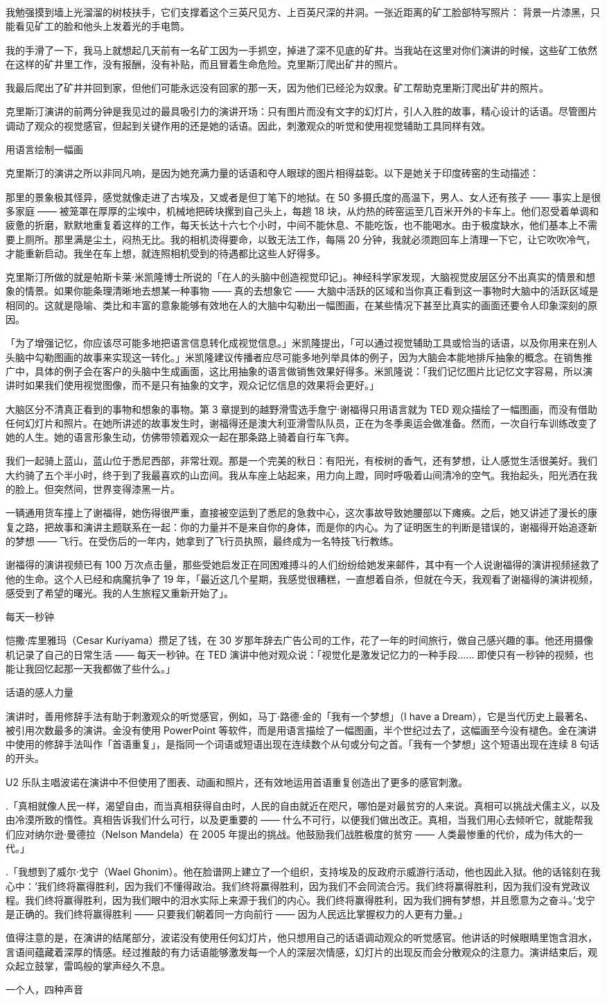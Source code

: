 我勉强摸到墙上光溜溜的树枝扶手，它们支撑着这个三英尺见方、上百英尺深的井洞。一张近距离的矿工脸部特写照片： 背景一片漆黑，只能看见矿工的脸和他头上发着光的手电筒。

我的手滑了一下，我马上就想起几天前有一名矿工因为一手抓空，掉进了深不见底的矿井。当我站在这里对你们演讲的时候，这些矿工依然在这样的矿井里工作，没有报酬，没有补贴，而且冒着生命危险。克里斯汀爬出矿井的照片。

我最后爬出了矿井并回到家，但他们可能永远没有回家的那一天，因为他们已经沦为奴隶。矿工帮助克里斯汀爬出矿井的照片。

克里斯汀演讲的前两分钟是我见过的最具吸引力的演讲开场：只有图片而没有文字的幻灯片，引人入胜的故事，精心设计的话语。尽管图片调动了观众的视觉感官，但起到关键作用的还是她的话语。因此，刺激观众的听觉和使用视觉辅助工具同样有效。

用语言绘制一幅画

克里斯汀的演讲之所以非同凡响，是因为她充满力量的话语和夺人眼球的图片相得益彰。以下是她关于印度砖窑的生动描述：

那里的景象极其怪异，感觉就像走进了古埃及，又或者是但丁笔下的地狱。在 50 多摄氏度的高温下，男人、女人还有孩子 —— 事实上是很多家庭 —— 被笼罩在厚厚的尘埃中，机械地把砖块摞到自己头上，每趟 18 块，从灼热的砖窑运至几百米开外的卡车上。他们忍受着单调和疲惫的折磨，默默地重复着这样的工作，每天长达十六七个小时，中间不能休息、不能吃饭，也不能喝水。由于极度缺水，他们基本上不需要上厕所。那里满是尘土，闷热无比。我的相机烫得要命，以致无法工作，每隔 20 分钟，我就必须跑回车上清理一下它，让它吹吹冷气，才能重新启动。我坐在车上想，就连照相机受到的待遇都比这些人好得多。

克里斯汀所做的就是帕斯卡莱·米凯隆博士所说的「在人的头脑中创造视觉印记」。神经科学家发现，大脑视觉皮层区分不出真实的情景和想象的情景。如果你能条理清晰地去想某一种事物 —— 真的去想象它 —— 大脑中活跃的区域和当你真正看到这一事物时大脑中的活跃区域是相同的。这就是隐喻、类比和丰富的意象能够有效地在人的大脑中勾勒出一幅图画，在某些情况下甚至比真实的画面还要令人印象深刻的原因。

「为了增强记忆，你应该尽可能多地把语言信息转化成视觉信息。」米凯隆提出，「可以通过视觉辅助工具或恰当的话语，以及你用来在别人头脑中勾勒图画的故事来实现这一转化。」米凯隆建议传播者应尽可能多地列举具体的例子，因为大脑会本能地排斥抽象的概念。在销售推广中，具体的例子会在客户的头脑中生成画面，这比用抽象的语言做销售效果好得多。米凯隆说：「我们记忆图片比记忆文字容易，所以演讲时如果我们使用视觉图像，而不是只有抽象的文字，观众记忆信息的效果将会更好。」

大脑区分不清真正看到的事物和想象的事物。第 3 章提到的越野滑雪选手詹宁·谢福得只用语言就为 TED 观众描绘了一幅图画，而没有借助任何幻灯片和照片。在她所讲述的故事发生时，谢福得还是澳大利亚滑雪队队员，正在为冬季奥运会做准备。然而，一次自行车训练改变了她的人生。她的语言形象生动，仿佛带领着观众一起在那条路上骑着自行车飞奔。

我们一起骑上蓝山，蓝山位于悉尼西部，非常壮观。那是一个完美的秋日：有阳光，有桉树的香气，还有梦想，让人感觉生活很美好。我们大约骑了五个半小时，终于到了我最喜欢的山峦间。我从车座上站起来，用力向上蹬，同时呼吸着山间清冷的空气。我抬起头，阳光洒在我的脸上。但突然间，世界变得漆黑一片。

一辆通用货车撞上了谢福得，她伤得很严重，直接被空运到了悉尼的急救中心，这次事故导致她腰部以下瘫痪。之后，她又讲述了漫长的康复之路，把故事和演讲主题联系在一起：你的力量并不是来自你的身体，而是你的内心。为了证明医生的判断是错误的，谢福得开始追逐新的梦想 —— 飞行。在受伤后的一年内，她拿到了飞行员执照，最终成为一名特技飞行教练。

谢福得的演讲视频已有 100 万次点击量，那些受她启发正在同困难搏斗的人们纷纷给她发来邮件，其中有一个人说谢福得的演讲视频拯救了他的生命。这个人已经和病魔抗争了 19 年，「最近这几个星期，我感觉很糟糕，一直想着自杀，但就在今天，我观看了谢福得的演讲视频，感受到了希望的曙光。我的人生旅程又重新开始了」。

每天一秒钟

恺撒·库里雅玛（Cesar Kuriyama）攒足了钱，在 30 岁那年辞去广告公司的工作，花了一年的时间旅行，做自己感兴趣的事。他还用摄像机记录了自己的日常生活 —— 每天一秒钟。在 TED 演讲中他对观众说：「视觉化是激发记忆力的一种手段…… 即使只有一秒钟的视频，也能让我回忆起那一天我都做了些什么。」

话语的感人力量

演讲时，善用修辞手法有助于刺激观众的听觉感官，例如，马丁·路德·金的「我有一个梦想」（I have a Dream），它是当代历史上最著名、被引用次数最多的演讲。金没有使用 PowerPoint 等软件，而是用语言描绘了一幅图画，半个世纪过去了，这幅画至今没有褪色。金在演讲中使用的修辞手法叫作「首语重复」，是指同一个词语或短语出现在连续数个从句或分句之首。「我有一个梦想」这个短语出现在连续 8 句话的开头。

U2 乐队主唱波诺在演讲中不但使用了图表、动画和照片，还有效地运用首语重复创造出了更多的感官刺激。

.「真相就像人民一样，渴望自由，而当真相获得自由时，人民的自由就近在咫尺，哪怕是对最贫穷的人来说。真相可以挑战犬儒主义，以及由冷漠所致的惰性。真相告诉我们什么可行，以及更重要的 —— 什么不可行，以便我们做出改正。真相，当我们用心去倾听它，就能帮我们应对纳尔逊·曼德拉（Nelson Mandela）在 2005 年提出的挑战。他鼓励我们战胜极度的贫穷 —— 人类最惨重的代价，成为伟大的一代。」

.「我想到了威尔·戈宁（Wael Ghonim）。他在脸谱网上建立了一个组织，支持埃及的反政府示威游行活动，他也因此入狱。他的话铭刻在我心中：‘我们终将赢得胜利，因为我们不懂得政治。我们终将赢得胜利，因为我们不会同流合污。我们终将赢得胜利，因为我们没有党政议程。我们终将赢得胜利，因为我们眼中的泪水实际上来源于我们的内心。我们终将赢得胜利，因为我们拥有梦想，并且愿意为之奋斗。’戈宁是正确的。我们终将赢得胜利 —— 只要我们朝着同一方向前行 —— 因为人民远比掌握权力的人更有力量。」

值得注意的是，在演讲的结尾部分，波诺没有使用任何幻灯片，他只想用自己的话语调动观众的听觉感官。他讲话的时候眼睛里饱含泪水，言语间蕴藏着深厚的情感。经过推敲的有力话语能够激发每一个人的深层次情感，幻灯片的出现反而会分散观众的注意力。演讲结束后，观众起立鼓掌，雷鸣般的掌声经久不息。

一个人，四种声音
